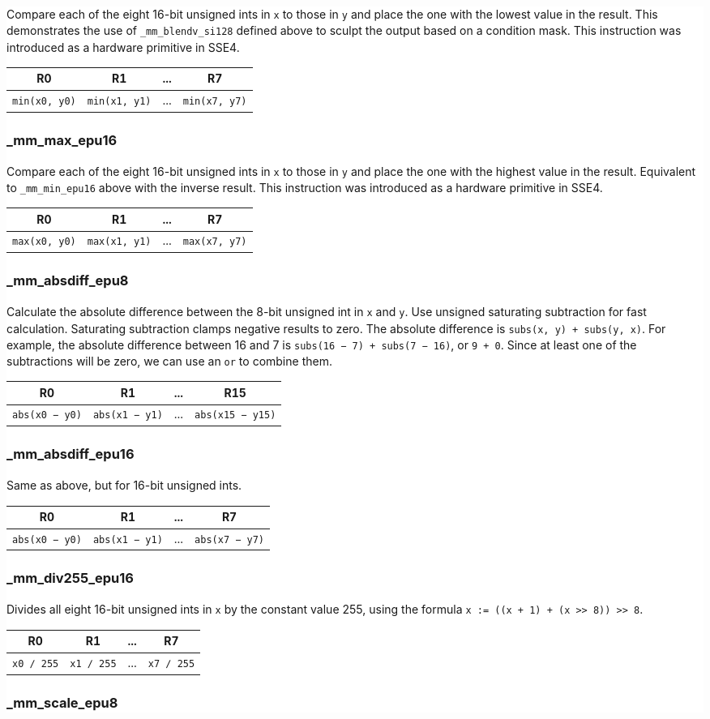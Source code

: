 Compare each of the eight 16-bit unsigned ints in `x` to those in `y` and place
the one with the lowest value in the result. This demonstrates the use of
`_mm_blendv_si128` defined above to sculpt the output based on a condition
mask. This instruction was introduced as a hardware primitive in SSE4.

| R0            | R1            | ... | R7            |
|---------------|---------------|-----|---------------|
| `min(x0, y0)` | `min(x1, y1)` | ... | `min(x7, y7)` |

### \_mm\_max\_epu16

Compare each of the eight 16-bit unsigned ints in `x` to those in `y` and place
the one with the highest value in the result. Equivalent to `_mm_min_epu16`
above with the inverse result. This instruction was introduced as a hardware
primitive in SSE4.

| R0            | R1            | ... | R7            |
|---------------|---------------|-----|---------------|
| `max(x0, y0)` | `max(x1, y1)` | ... | `max(x7, y7)` |

### \_mm\_absdiff\_epu8

Calculate the absolute difference between the 8-bit unsigned int in `x` and
`y`. Use unsigned saturating subtraction for fast calculation. Saturating
subtraction clamps negative results to zero. The absolute difference is
`subs(x, y) + subs(y, x)`. For example, the absolute difference between 16 and
7 is `subs(16 − 7) + subs(7 − 16)`, or `9 + 0`. Since at least one of the
subtractions will be zero, we can use an `or` to combine them.

| R0             | R1             | ... | R15              |
|----------------|----------------|-----|------------------|
| `abs(x0 − y0)` | `abs(x1 − y1)` | ... | `abs(x15 − y15)` |

### \_mm\_absdiff\_epu16

Same as above, but for 16-bit unsigned ints.

| R0             | R1             | ... | R7             |
|----------------|----------------|-----|----------------|
| `abs(x0 − y0)` | `abs(x1 − y1)` | ... | `abs(x7 − y7)` |

### \_mm\_div255\_epu16

Divides all eight 16-bit unsigned ints in `x` by the constant value 255, using
the formula `x := ((x + 1) + (x >> 8)) >> 8`.

| R0         | R1         | ... | R7         |
|------------|------------|-----|------------|
| `x0 ∕ 255` | `x1 ∕ 255` | ... | `x7 ∕ 255` |

### \_mm\_scale\_epu8
